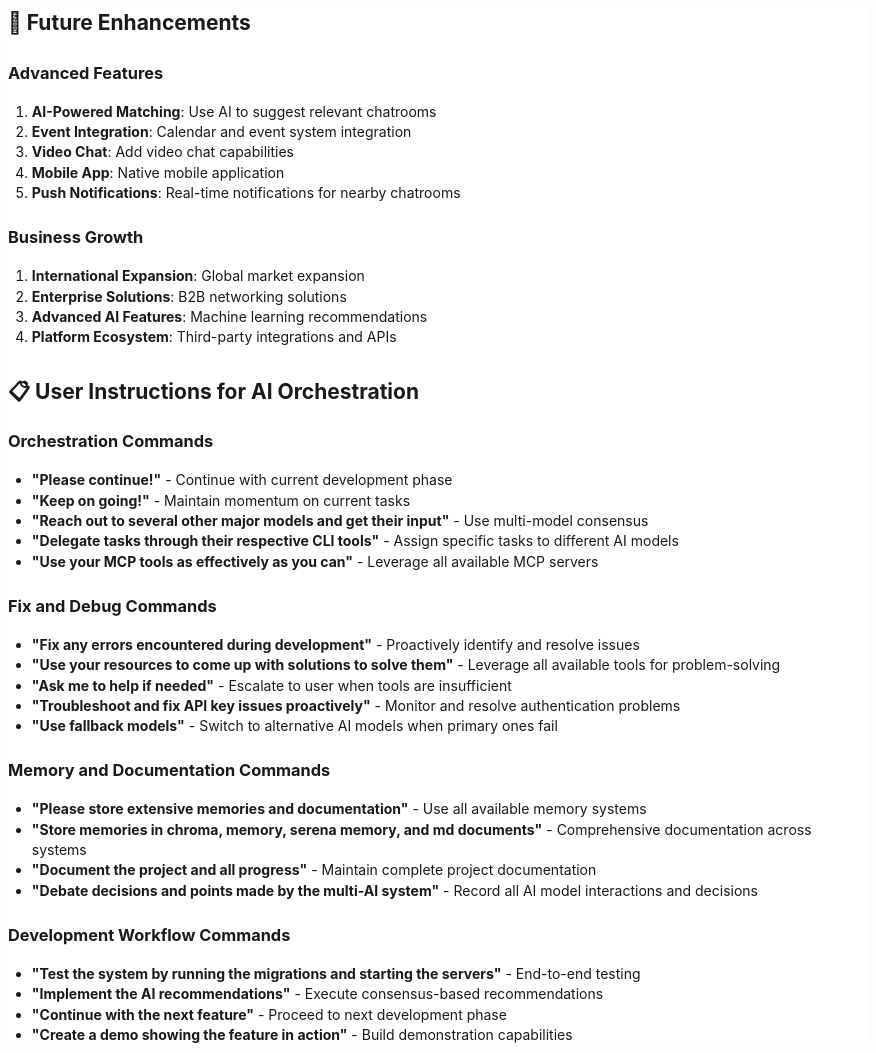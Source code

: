 ## 🔮 Future Enhancements

### Advanced Features
1. **AI-Powered Matching**: Use AI to suggest relevant chatrooms
2. **Event Integration**: Calendar and event system integration
3. **Video Chat**: Add video chat capabilities
4. **Mobile App**: Native mobile application
5. **Push Notifications**: Real-time notifications for nearby chatrooms

### Business Growth
1. **International Expansion**: Global market expansion
2. **Enterprise Solutions**: B2B networking solutions
3. **Advanced AI Features**: Machine learning recommendations
4. **Platform Ecosystem**: Third-party integrations and APIs

## 📋 User Instructions for AI Orchestration

### Orchestration Commands
- **"Please continue!"** - Continue with current development phase
- **"Keep on going!"** - Maintain momentum on current tasks
- **"Reach out to several other major models and get their input"** - Use multi-model consensus
- **"Delegate tasks through their respective CLI tools"** - Assign specific tasks to different AI models
- **"Use your MCP tools as effectively as you can"** - Leverage all available MCP servers

### Fix and Debug Commands
- **"Fix any errors encountered during development"** - Proactively identify and resolve issues
- **"Use your resources to come up with solutions to solve them"** - Leverage all available tools for problem-solving
- **"Ask me to help if needed"** - Escalate to user when tools are insufficient
- **"Troubleshoot and fix API key issues proactively"** - Monitor and resolve authentication problems
- **"Use fallback models"** - Switch to alternative AI models when primary ones fail

### Memory and Documentation Commands
- **"Please store extensive memories and documentation"** - Use all available memory systems
- **"Store memories in chroma, memory, serena memory, and md documents"** - Comprehensive documentation across systems
- **"Document the project and all progress"** - Maintain complete project documentation
- **"Debate decisions and points made by the multi-AI system"** - Record all AI model interactions and decisions

### Development Workflow Commands
- **"Test the system by running the migrations and starting the servers"** - End-to-end testing
- **"Implement the AI recommendations"** - Execute consensus-based recommendations
- **"Continue with the next feature"** - Proceed to next development phase
- **"Create a demo showing the feature in action"** - Build demonstration capabilities
